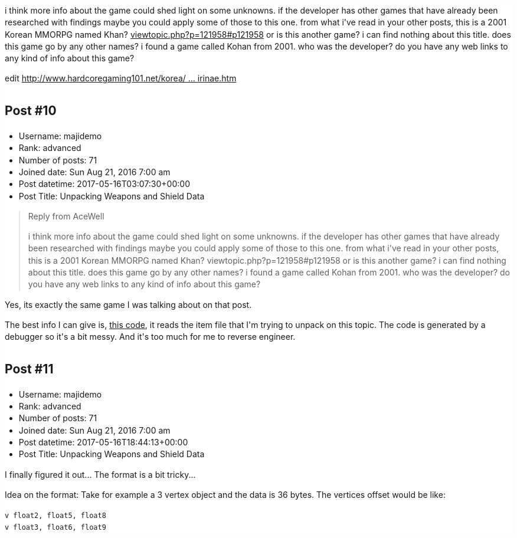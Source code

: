 i think more info about the game could shed light on some unknowns.
if the developer has other games that have already been researched with findings maybe you could apply some of those to this one.
from what i've read in your other posts, this is a 2001 Korean MMORPG named Khan? 
[viewtopic.php?p=121958#p121958](http://forum.xentax.com/viewtopic.php?p=121958#p121958)
or is this another game? i can find nothing about this title.
does this game go by any other names? i found a game called Kohan from 2001.
who was the developer?
do you have any web links to any kind of info about this game?

edit
[http://www.hardcoregaming101.net/korea/ ... irinae.htm](http://www.hardcoregaming101.net/korea/part1/company-mirinae.htm)
## Post #10
- Username: majidemo
- Rank: advanced
- Number of posts: 71
- Joined date: Sun Aug 21, 2016 7:00 am
- Post datetime: 2017-05-16T03:07:30+00:00
- Post Title: Unpacking Weapons and Shield Data

> Reply from AceWell
>
> i think more info about the game could shed light on some unknowns.
if the developer has other games that have already been researched with findings maybe you could apply some of those to this one.
from what i've read in your other posts, this is a 2001 Korean MMORPG named Khan? 
viewtopic.php?p=121958#p121958
or is this another game? i can find nothing about this title.
does this game go by any other names? i found a game called Kohan from 2001.
who was the developer?
do you have any web links to any kind of info about this game?

Yes, its exactly the same game I was talking about on that post.

The best info I can give is, [this code](https://pastebin.com/4n2vHn5y), it reads the item file that I'm trying to unpack on this topic. The code is generated by a debugger so it's a bit messy. And it's too much for me to reverse engineer.
## Post #11
- Username: majidemo
- Rank: advanced
- Number of posts: 71
- Joined date: Sun Aug 21, 2016 7:00 am
- Post datetime: 2017-05-16T18:44:13+00:00
- Post Title: Unpacking Weapons and Shield Data

I finally figured it out... The format is a bit tricky...

Idea on the format: Take for example a 3 vertex object and the data is 36 bytes. The vertices offset would be like:

```
v float2, float5, float8
v float3, float6, float9

```
